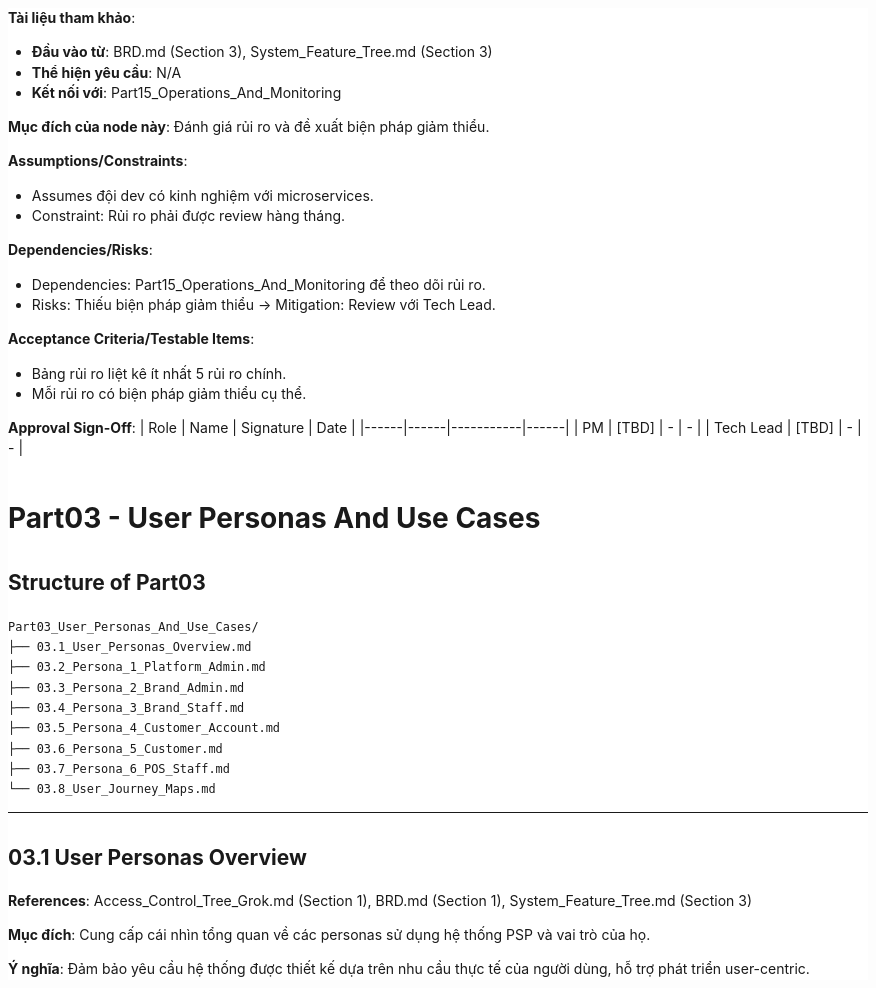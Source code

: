 **Tài liệu tham khảo**:
- **Đầu vào từ**: BRD.md (Section 3), System_Feature_Tree.md (Section 3)
- **Thể hiện yêu cầu**: N/A
- **Kết nối với**: Part15_Operations_And_Monitoring

**Mục đích của node này**: Đánh giá rủi ro và đề xuất biện pháp giảm thiểu.

**Assumptions/Constraints**:
- Assumes đội dev có kinh nghiệm với microservices.
- Constraint: Rủi ro phải được review hàng tháng.

**Dependencies/Risks**:
- Dependencies: Part15_Operations_And_Monitoring để theo dõi rủi ro.
- Risks: Thiếu biện pháp giảm thiểu → Mitigation: Review với Tech Lead.

**Acceptance Criteria/Testable Items**:
- Bảng rủi ro liệt kê ít nhất 5 rủi ro chính.
- Mỗi rủi ro có biện pháp giảm thiểu cụ thể.

**Approval Sign-Off**:
| Role | Name | Signature | Date |
|------|------|-----------|------|
| PM | [TBD] | - | - |
| Tech Lead | [TBD] | - | - |

# Part03 - User Personas And Use Cases

## Structure of Part03
```
Part03_User_Personas_And_Use_Cases/
├── 03.1_User_Personas_Overview.md
├── 03.2_Persona_1_Platform_Admin.md
├── 03.3_Persona_2_Brand_Admin.md
├── 03.4_Persona_3_Brand_Staff.md
├── 03.5_Persona_4_Customer_Account.md
├── 03.6_Persona_5_Customer.md
├── 03.7_Persona_6_POS_Staff.md
└── 03.8_User_Journey_Maps.md
```

---

## 03.1 User Personas Overview

**References**: Access_Control_Tree_Grok.md (Section 1), BRD.md (Section 1), System_Feature_Tree.md (Section 3)

**Mục đích**: Cung cấp cái nhìn tổng quan về các personas sử dụng hệ thống PSP và vai trò của họ.

**Ý nghĩa**: Đảm bảo yêu cầu hệ thống được thiết kế dựa trên nhu cầu thực tế của người dùng, hỗ trợ phát triển user-centric.
